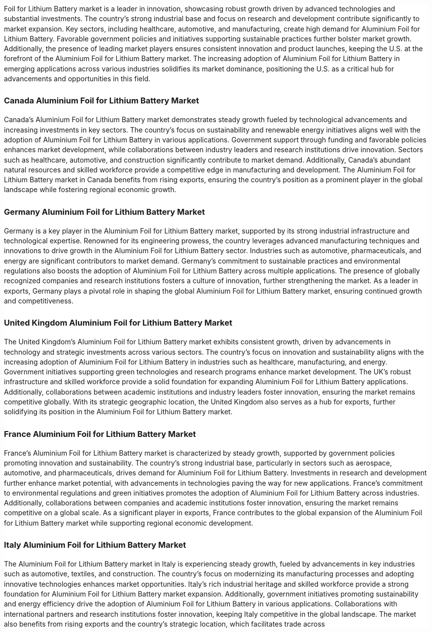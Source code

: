Foil for Lithium Battery market is a leader in innovation, showcasing robust growth driven by advanced technologies and substantial investments. The country&rsquo;s strong industrial base and focus on research and development contribute significantly to market expansion. Key sectors, including healthcare, automotive, and manufacturing, create high demand for Aluminium Foil for Lithium Battery. Favorable government policies and initiatives supporting sustainable practices further bolster market growth. Additionally, the presence of leading market players ensures consistent innovation and product launches, keeping the U.S. at the forefront of the Aluminium Foil for Lithium Battery market. The increasing adoption of Aluminium Foil for Lithium Battery in emerging applications across various industries solidifies its market dominance, positioning the U.S. as a critical hub for advancements and opportunities in this field.</p><h3>Canada Aluminium Foil for Lithium Battery Market</h3><p>Canada&rsquo;s Aluminium Foil for Lithium Battery market demonstrates steady growth fueled by technological advancements and increasing investments in key sectors. The country&rsquo;s focus on sustainability and renewable energy initiatives aligns well with the adoption of Aluminium Foil for Lithium Battery in various applications. Government support through funding and favorable policies enhances market development, while collaborations between industry leaders and research institutions drive innovation. Sectors such as healthcare, automotive, and construction significantly contribute to market demand. Additionally, Canada&rsquo;s abundant natural resources and skilled workforce provide a competitive edge in manufacturing and development. The Aluminium Foil for Lithium Battery market in Canada benefits from rising exports, ensuring the country&rsquo;s position as a prominent player in the global landscape while fostering regional economic growth.</p><h3>Germany Aluminium Foil for Lithium Battery Market</h3><p>Germany is a key player in the Aluminium Foil for Lithium Battery market, supported by its strong industrial infrastructure and technological expertise. Renowned for its engineering prowess, the country leverages advanced manufacturing techniques and innovations to drive growth in the Aluminium Foil for Lithium Battery sector. Industries such as automotive, pharmaceuticals, and energy are significant contributors to market demand. Germany&rsquo;s commitment to sustainable practices and environmental regulations also boosts the adoption of Aluminium Foil for Lithium Battery across multiple applications. The presence of globally recognized companies and research institutions fosters a culture of innovation, further strengthening the market. As a leader in exports, Germany plays a pivotal role in shaping the global Aluminium Foil for Lithium Battery market, ensuring continued growth and competitiveness.</p><h3>United Kingdom Aluminium Foil for Lithium Battery Market</h3><p>The United Kingdom&rsquo;s Aluminium Foil for Lithium Battery market exhibits consistent growth, driven by advancements in technology and strategic investments across various sectors. The country&rsquo;s focus on innovation and sustainability aligns with the increasing adoption of Aluminium Foil for Lithium Battery in industries such as healthcare, manufacturing, and energy. Government initiatives supporting green technologies and research programs enhance market development. The UK&rsquo;s robust infrastructure and skilled workforce provide a solid foundation for expanding Aluminium Foil for Lithium Battery applications. Additionally, collaborations between academic institutions and industry leaders foster innovation, ensuring the market remains competitive globally. With its strategic geographic location, the United Kingdom also serves as a hub for exports, further solidifying its position in the Aluminium Foil for Lithium Battery market.</p><h3>France Aluminium Foil for Lithium Battery Market</h3><p>France&rsquo;s Aluminium Foil for Lithium Battery market is characterized by steady growth, supported by government policies promoting innovation and sustainability. The country&rsquo;s strong industrial base, particularly in sectors such as aerospace, automotive, and pharmaceuticals, drives demand for Aluminium Foil for Lithium Battery. Investments in research and development further enhance market potential, with advancements in technologies paving the way for new applications. France&rsquo;s commitment to environmental regulations and green initiatives promotes the adoption of Aluminium Foil for Lithium Battery across industries. Additionally, collaborations between companies and academic institutions foster innovation, ensuring the market remains competitive on a global scale. As a significant player in exports, France contributes to the global expansion of the Aluminium Foil for Lithium Battery market while supporting regional economic development.</p><h3>Italy Aluminium Foil for Lithium Battery Market</h3><p>The Aluminium Foil for Lithium Battery market in Italy is experiencing steady growth, fueled by advancements in key industries such as automotive, textiles, and construction. The country&rsquo;s focus on modernizing its manufacturing processes and adopting innovative technologies enhances market opportunities. Italy&rsquo;s rich industrial heritage and skilled workforce provide a strong foundation for Aluminium Foil for Lithium Battery market expansion. Additionally, government initiatives promoting sustainability and energy efficiency drive the adoption of Aluminium Foil for Lithium Battery in various applications. Collaborations with international partners and research institutions foster innovation, keeping Italy competitive in the global landscape. The market also benefits from rising exports and the country&rsquo;s strategic location, which facilitates trade across